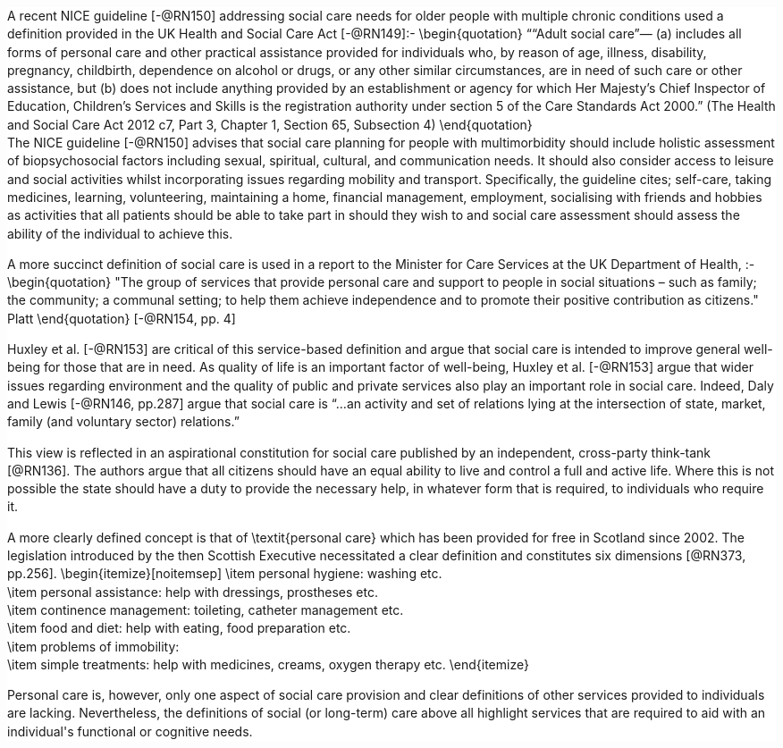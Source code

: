 A recent NICE guideline [-@RN150] addressing social care needs for older people with multiple chronic conditions used a definition provided in the UK Health and Social Care Act [-@RN149]:-
\begin{quotation}
	““Adult social care”—
	(a) includes all forms of personal care and other practical assistance provided for individuals who, by reason of age, illness, disability, pregnancy, childbirth, dependence on alcohol or drugs, or any other similar circumstances, are in need of such care or other assistance, but 
	(b) does not include anything provided by an establishment or agency for which Her Majesty’s Chief Inspector of Education, Children’s Services and Skills is the registration authority under section 5 of the Care Standards Act 2000.”
	(The Health and Social Care Act  2012 c7, Part 3, Chapter 1, Section 65, Subsection 4)
\end{quotation}  
The NICE guideline [-@RN150] advises that social care planning for people with multimorbidity should include holistic assessment of biopsychosocial factors including sexual, spiritual, cultural, and communication needs. It should also consider access to leisure and social activities whilst incorporating issues regarding mobility and transport. Specifically, the guideline cites; self-care, taking medicines, learning, volunteering, maintaining a home, financial management, employment, socialising with friends and hobbies as activities that all patients should be able to take part in should they wish to and social care assessment should assess the ability of the individual to achieve this.

A more succinct definition of social care is used in a report to the Minister for Care Services at the UK Department of Health, :- 
\begin{quotation}
	"The group of services that provide personal care and support to people in social situations – such as family; the community; a communal setting; to help them achieve independence and to promote their positive contribution as citizens." Platt 
\end{quotation} [-@RN154, pp. 4]

Huxley et al. [-@RN153] are critical of this service-based definition and argue that social care is intended to improve general well-being for those that are in need. As quality of life is an important factor of well-being, Huxley et al. [-@RN153] argue that wider issues regarding environment and the quality of public and private services also play an important role in social care. Indeed, Daly and Lewis [-@RN146, pp.287] argue that social care is “…an activity and set of relations lying at the intersection of state, market, family (and voluntary sector) relations.”

This view is reflected in an aspirational constitution for social care published by an independent, cross-party think-tank [@RN136]. The authors argue that all citizens should have an equal ability to live and control a full and active life. Where this is not possible the state should have a duty to provide the necessary help, in whatever form that is required, to individuals who require it.

A more clearly defined concept is that of \textit{personal care} which has been provided for free in Scotland since 2002. The legislation introduced by the then Scottish Executive necessitated a clear definition and constitutes six dimensions [@RN373, pp.256]. 
\begin{itemize}[noitemsep]
\item personal hygiene: washing etc.  
\item personal assistance: help with dressings, prostheses etc.  
\item continence management: toileting, catheter management etc.  
\item food and diet: help with eating, food preparation etc.  
\item problems of immobility:  
\item simple treatments: help with medicines, creams, oxygen therapy etc. 
\end{itemize}

Personal care is, however, only one aspect of social care provision and clear definitions of other services provided to individuals are lacking. Nevertheless, the definitions of social (or long-term) care above all highlight services that are required to aid with an individual's functional or cognitive needs.
